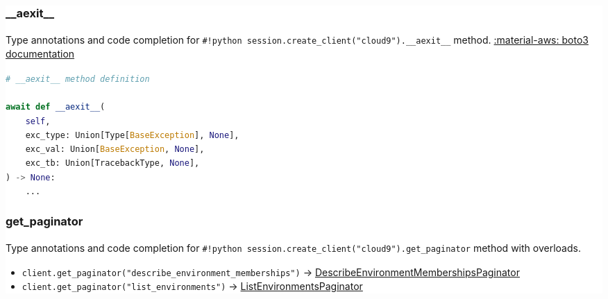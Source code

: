
### \_\_aexit\_\_



Type annotations and code completion for `#!python session.create_client("cloud9").__aexit__` method.
[:material-aws: boto3 documentation](https://boto3.amazonaws.com/v1/documentation/api/latest/reference/services/cloud9.html#Cloud9.Client)

```python
# __aexit__ method definition

await def __aexit__(
    self,
    exc_type: Union[Type[BaseException], None],
    exc_val: Union[BaseException, None],
    exc_tb: Union[TracebackType, None],
) -> None:
    ...
```




### get_paginator

Type annotations and code completion for `#!python session.create_client("cloud9").get_paginator` method with overloads.

- `client.get_paginator("describe_environment_memberships")` -> [DescribeEnvironmentMembershipsPaginator](./paginators.md#describeenvironmentmembershipspaginator)
- `client.get_paginator("list_environments")` -> [ListEnvironmentsPaginator](./paginators.md#listenvironmentspaginator)



